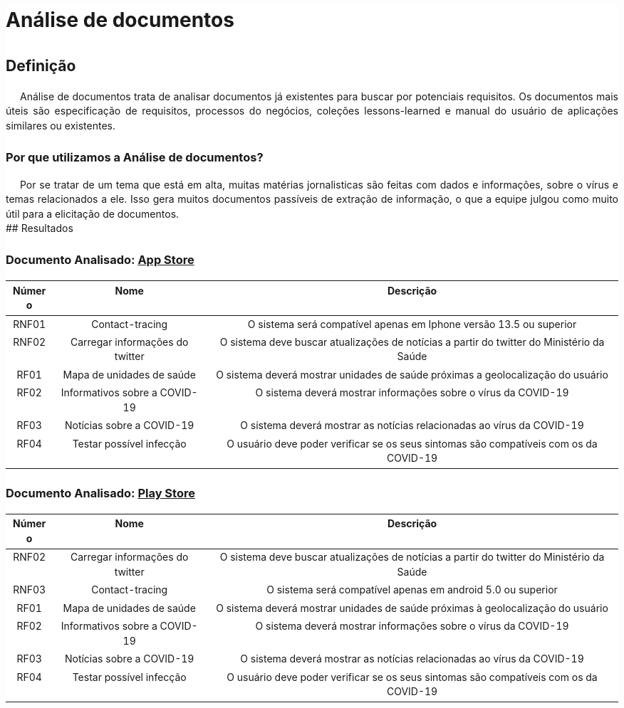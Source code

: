 # Análise de documentos

## Definição
<div style="text-indent: 20px; text-align: justify">
Análise de documentos trata de analisar documentos já existentes para buscar por potenciais requisitos. Os documentos mais úteis são especificação de requisitos, processos do negócios, coleções lessons-learned e manual do usuário de aplicações similares ou existentes. 
</div>

### Por que utilizamos a Análise de documentos?
<div style="text-indent: 20px; text-align: justify">
Por se tratar de um tema que está em alta,  muitas matérias jornalisticas são feitas com dados e informações, sobre o vírus e temas relacionados a ele. Isso gera muitos documentos passíveis de extração de informação, o que a equipe julgou como muito útil para a elicitação de documentos.
</div>
## Resultados

### Documento Analisado: [App Store](https://apps.apple.com/br/app/coronavírus-sus/id1408008382)

|Número|Nome|Descrição|
|:--:|:--:|:--:|
RNF01|Contact-tracing| O sistema será compatível apenas em Iphone versão 13.5 ou superior| 
RNF02| Carregar informações do twitter|O sistema deve buscar atualizações de notícias a partir do twitter do Ministério da Saúde
RF01|Mapa de unidades de saúde|O sistema deverá mostrar unidades de saúde próximas a geolocalização do usuário
RF02|Informativos sobre a COVID-19|O sistema deverá mostrar informações sobre o vírus da COVID-19
RF03|Notícias sobre a COVID-19|O sistema deverá mostrar as notícias relacionadas ao vírus da COVID-19
RF04| Testar possível infecção|O usuário deve poder verificar se os seus sintomas são compatíveis com os da COVID-19


### Documento Analisado: [Play Store](https://play.google.com/store/apps/details?id=br.gov.datasus.guardioes)
|Número|Nome|Descrição|
|:--:|:--:|:--:|
RNF02|Carregar informações do twitter|O sistema deve buscar atualizações de notícias a partir do twitter do Ministério da Saúde
RNF03|Contact-tracing|O sistema será compatível apenas em android 5.0 ou superior|
RF01|Mapa de unidades de saúde |O sistema deverá mostrar unidades de saúde próximas à geolocalização do usuário
RF02|Informativos sobre a COVID-19|O sistema deverá mostrar informações sobre o vírus da COVID-19
RF03|Notícias sobre a COVID-19|O sistema deverá mostrar as notícias relacionadas ao vírus da COVID-19
RF04|Testar possível infecção|O usuário deve poder verificar se os seus sintomas são compatíveis com os da COVID-19
